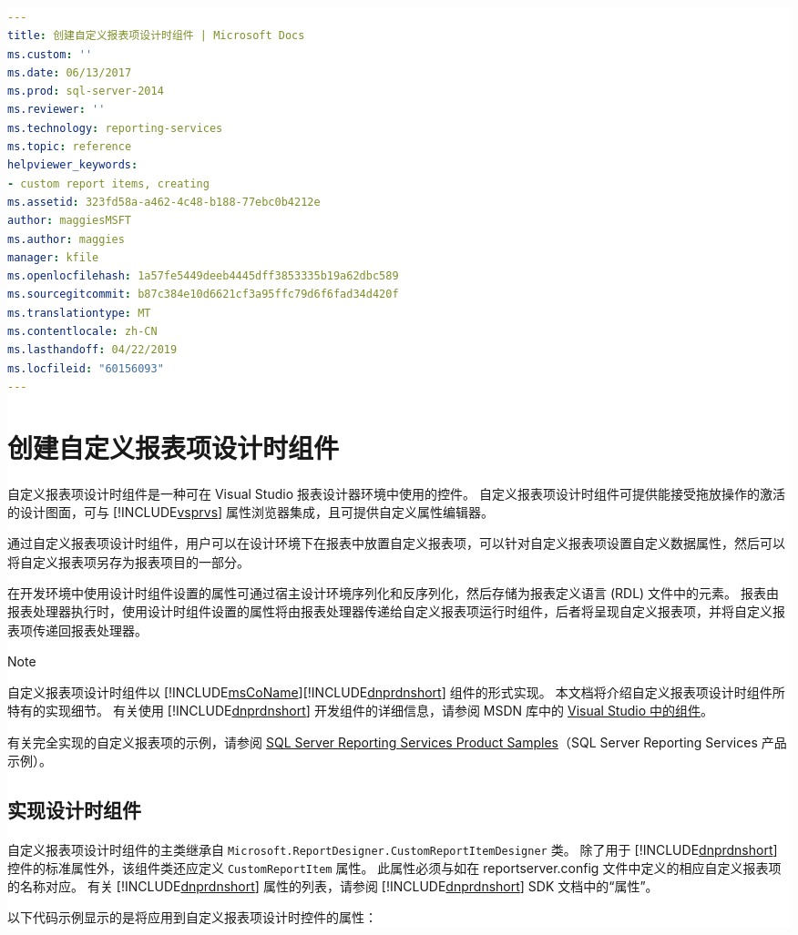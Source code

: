 ```yaml
---
title: 创建自定义报表项设计时组件 | Microsoft Docs
ms.custom: ''
ms.date: 06/13/2017
ms.prod: sql-server-2014
ms.reviewer: ''
ms.technology: reporting-services
ms.topic: reference
helpviewer_keywords:
- custom report items, creating
ms.assetid: 323fd58a-a462-4c48-b188-77ebc0b4212e
author: maggiesMSFT
ms.author: maggies
manager: kfile
ms.openlocfilehash: 1a57fe5449deeb4445dff3853335b19a62dbc589
ms.sourcegitcommit: b87c384e10d6621cf3a95ffc79d6f6fad34d420f
ms.translationtype: MT
ms.contentlocale: zh-CN
ms.lasthandoff: 04/22/2019
ms.locfileid: "60156093"
---
```

# <a name="creating-a-custom-report-item-design-time-component"></a>创建自定义报表项设计时组件
  自定义报表项设计时组件是一种可在 Visual Studio 报表设计器环境中使用的控件。 自定义报表项设计时组件可提供能接受拖放操作的激活的设计图面，可与 [!INCLUDE[vsprvs](../../includes/vsprvs-md.md)] 属性浏览器集成，且可提供自定义属性编辑器。  
  
 通过自定义报表项设计时组件，用户可以在设计环境下在报表中放置自定义报表项，可以针对自定义报表项设置自定义数据属性，然后可以将自定义报表项另存为报表项目的一部分。  
  
 在开发环境中使用设计时组件设置的属性可通过宿主设计环境序列化和反序列化，然后存储为报表定义语言 (RDL) 文件中的元素。 报表由报表处理器执行时，使用设计时组件设置的属性将由报表处理器传递给自定义报表项运行时组件，后者将呈现自定义报表项，并将自定义报表项传递回报表处理器。  
  
> [!NOTE]  
>  自定义报表项设计时组件以 [!INCLUDE[msCoName](../../includes/msconame-md.md)][!INCLUDE[dnprdnshort](../../includes/dnprdnshort-md.md)] 组件的形式实现。 本文档将介绍自定义报表项设计时组件所特有的实现细节。 有关使用 [!INCLUDE[dnprdnshort](../../includes/dnprdnshort-md.md)] 开发组件的详细信息，请参阅 MSDN 库中的 [Visual Studio 中的组件](https://go.microsoft.com/fwlink/?LinkId=116576)。  
  
 有关完全实现的自定义报表项的示例，请参阅 [SQL Server Reporting Services Product Samples](https://go.microsoft.com/fwlink/?LinkId=177889)（SQL Server Reporting Services 产品示例）。  
  
## <a name="implementing-a-design-time-component"></a>实现设计时组件  
 自定义报表项设计时组件的主类继承自 `Microsoft.ReportDesigner.CustomReportItemDesigner` 类。 除了用于 [!INCLUDE[dnprdnshort](../../includes/dnprdnshort-md.md)] 控件的标准属性外，该组件类还应定义 `CustomReportItem` 属性。 此属性必须与如在 reportserver.config 文件中定义的相应自定义报表项的名称对应。 有关 [!INCLUDE[dnprdnshort](../../includes/dnprdnshort-md.md)] 属性的列表，请参阅 [!INCLUDE[dnprdnshort](../../includes/dnprdnshort-md.md)] SDK 文档中的“属性”。  
  
 以下代码示例显示的是将应用到自定义报表项设计时控件的属性：  
  